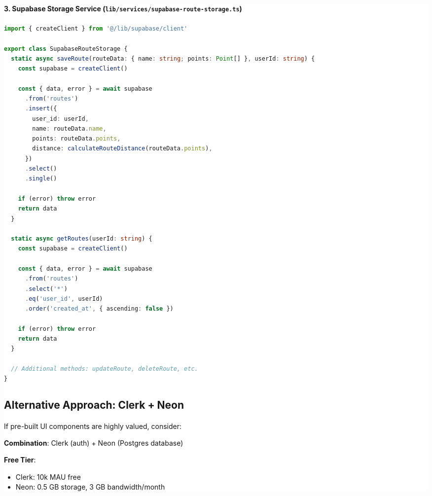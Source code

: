 ```typescript
```

#### 3. Supabase Storage Service (`lib/services/supabase-route-storage.ts`)

```typescript
import { createClient } from '@/lib/supabase/client'

export class SupabaseRouteStorage {
  static async saveRoute(routeData: { name: string; points: Point[] }, userId: string) {
    const supabase = createClient()

    const { data, error } = await supabase
      .from('routes')
      .insert({
        user_id: userId,
        name: routeData.name,
        points: routeData.points,
        distance: calculateRouteDistance(routeData.points),
      })
      .select()
      .single()

    if (error) throw error
    return data
  }

  static async getRoutes(userId: string) {
    const supabase = createClient()

    const { data, error } = await supabase
      .from('routes')
      .select('*')
      .eq('user_id', userId)
      .order('created_at', { ascending: false })

    if (error) throw error
    return data
  }

  // Additional methods: updateRoute, deleteRoute, etc.
}
```

## Alternative Approach: Clerk + Neon

If pre-built UI components are highly valued, consider:

**Combination**: Clerk (auth) + Neon (Postgres database)

**Free Tier**:
- Clerk: 10k MAU free
- Neon: 0.5 GB storage, 3 GB bandwidth/month
